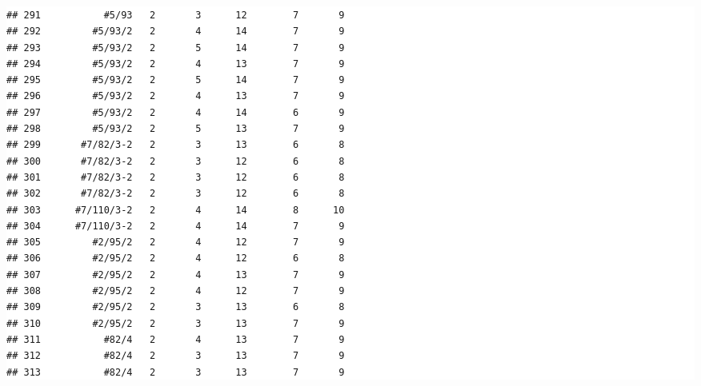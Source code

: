     ## 291           #5/93   2       3      12        7       9
    ## 292         #5/93/2   2       4      14        7       9
    ## 293         #5/93/2   2       5      14        7       9
    ## 294         #5/93/2   2       4      13        7       9
    ## 295         #5/93/2   2       5      14        7       9
    ## 296         #5/93/2   2       4      13        7       9
    ## 297         #5/93/2   2       4      14        6       9
    ## 298         #5/93/2   2       5      13        7       9
    ## 299       #7/82/3-2   2       3      13        6       8
    ## 300       #7/82/3-2   2       3      12        6       8
    ## 301       #7/82/3-2   2       3      12        6       8
    ## 302       #7/82/3-2   2       3      12        6       8
    ## 303      #7/110/3-2   2       4      14        8      10
    ## 304      #7/110/3-2   2       4      14        7       9
    ## 305         #2/95/2   2       4      12        7       9
    ## 306         #2/95/2   2       4      12        6       8
    ## 307         #2/95/2   2       4      13        7       9
    ## 308         #2/95/2   2       4      12        7       9
    ## 309         #2/95/2   2       3      13        6       8
    ## 310         #2/95/2   2       3      13        7       9
    ## 311           #82/4   2       4      13        7       9
    ## 312           #82/4   2       3      13        7       9
    ## 313           #82/4   2       3      13        7       9
